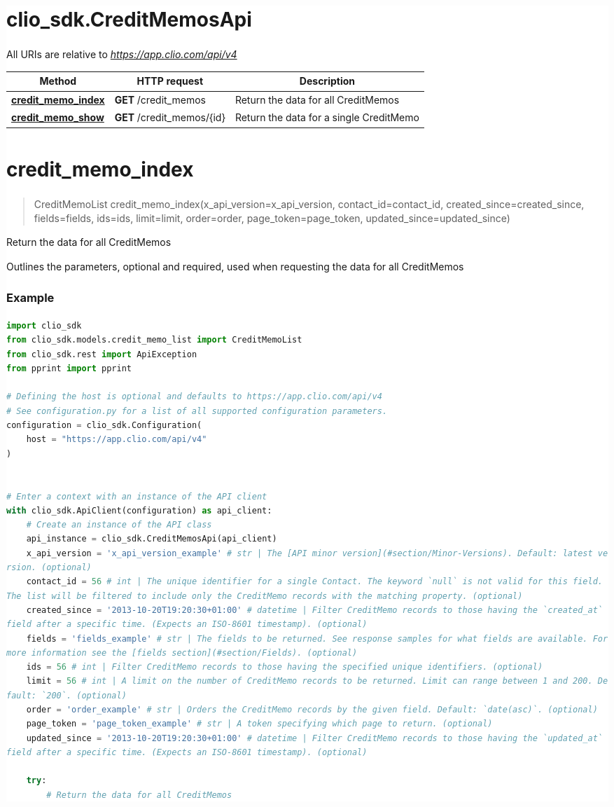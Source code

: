 # clio_sdk.CreditMemosApi

All URIs are relative to *https://app.clio.com/api/v4*

Method | HTTP request | Description
------------- | ------------- | -------------
[**credit_memo_index**](CreditMemosApi.md#credit_memo_index) | **GET** /credit_memos | Return the data for all CreditMemos
[**credit_memo_show**](CreditMemosApi.md#credit_memo_show) | **GET** /credit_memos/{id} | Return the data for a single CreditMemo


# **credit_memo_index**
> CreditMemoList credit_memo_index(x_api_version=x_api_version, contact_id=contact_id, created_since=created_since, fields=fields, ids=ids, limit=limit, order=order, page_token=page_token, updated_since=updated_since)

Return the data for all CreditMemos

Outlines the parameters, optional and required, used when requesting the data for all CreditMemos

### Example


```python
import clio_sdk
from clio_sdk.models.credit_memo_list import CreditMemoList
from clio_sdk.rest import ApiException
from pprint import pprint

# Defining the host is optional and defaults to https://app.clio.com/api/v4
# See configuration.py for a list of all supported configuration parameters.
configuration = clio_sdk.Configuration(
    host = "https://app.clio.com/api/v4"
)


# Enter a context with an instance of the API client
with clio_sdk.ApiClient(configuration) as api_client:
    # Create an instance of the API class
    api_instance = clio_sdk.CreditMemosApi(api_client)
    x_api_version = 'x_api_version_example' # str | The [API minor version](#section/Minor-Versions). Default: latest version. (optional)
    contact_id = 56 # int | The unique identifier for a single Contact. The keyword `null` is not valid for this field. The list will be filtered to include only the CreditMemo records with the matching property. (optional)
    created_since = '2013-10-20T19:20:30+01:00' # datetime | Filter CreditMemo records to those having the `created_at` field after a specific time. (Expects an ISO-8601 timestamp). (optional)
    fields = 'fields_example' # str | The fields to be returned. See response samples for what fields are available. For more information see the [fields section](#section/Fields). (optional)
    ids = 56 # int | Filter CreditMemo records to those having the specified unique identifiers. (optional)
    limit = 56 # int | A limit on the number of CreditMemo records to be returned. Limit can range between 1 and 200. Default: `200`. (optional)
    order = 'order_example' # str | Orders the CreditMemo records by the given field. Default: `date(asc)`. (optional)
    page_token = 'page_token_example' # str | A token specifying which page to return. (optional)
    updated_since = '2013-10-20T19:20:30+01:00' # datetime | Filter CreditMemo records to those having the `updated_at` field after a specific time. (Expects an ISO-8601 timestamp). (optional)

    try:
        # Return the data for all CreditMemos
```